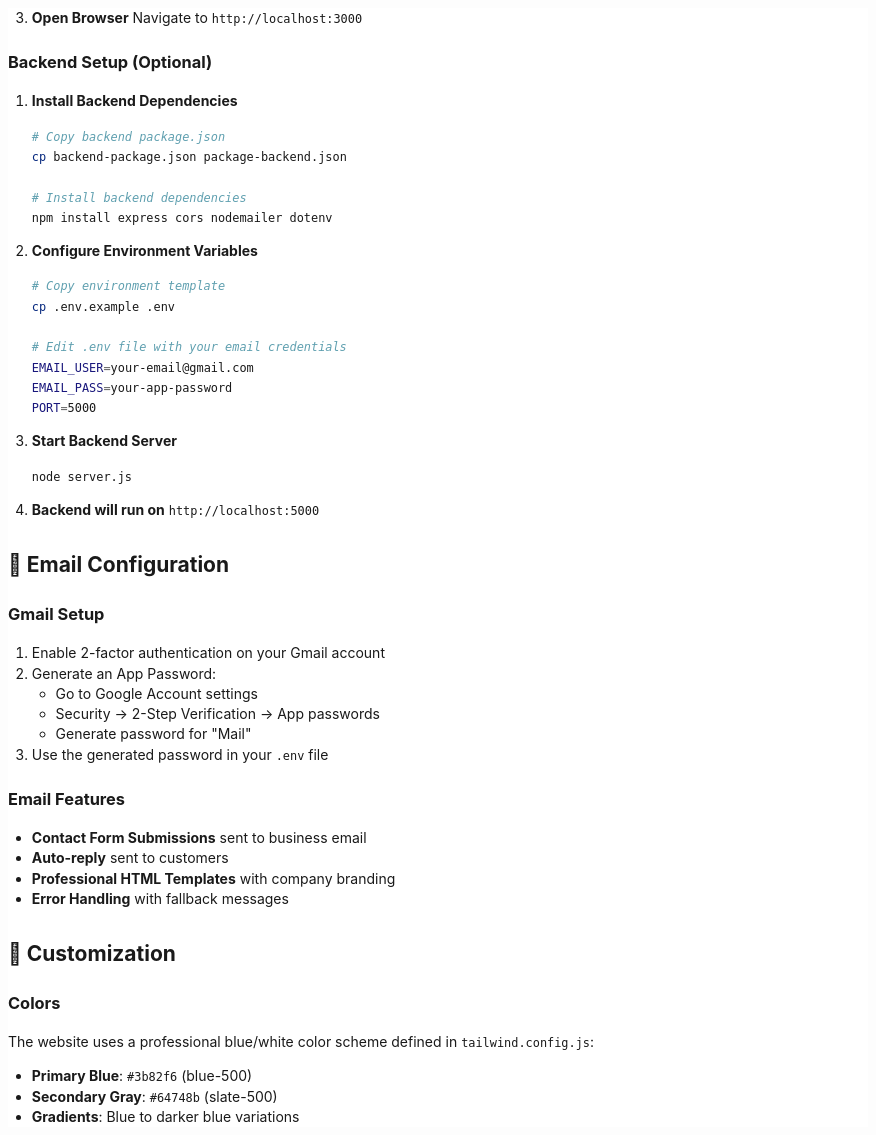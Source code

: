 3. **Open Browser**
   Navigate to `http://localhost:3000`

### Backend Setup (Optional)

1. **Install Backend Dependencies**
   ```bash
   # Copy backend package.json
   cp backend-package.json package-backend.json
   
   # Install backend dependencies
   npm install express cors nodemailer dotenv
   ```

2. **Configure Environment Variables**
   ```bash
   # Copy environment template
   cp .env.example .env
   
   # Edit .env file with your email credentials
   EMAIL_USER=your-email@gmail.com
   EMAIL_PASS=your-app-password
   PORT=5000
   ```

3. **Start Backend Server**
   ```bash
   node server.js
   ```

4. **Backend will run on** `http://localhost:5000`

## 📧 Email Configuration

### Gmail Setup
1. Enable 2-factor authentication on your Gmail account
2. Generate an App Password:
   - Go to Google Account settings
   - Security → 2-Step Verification → App passwords
   - Generate password for "Mail"
3. Use the generated password in your `.env` file

### Email Features
- **Contact Form Submissions** sent to business email
- **Auto-reply** sent to customers
- **Professional HTML Templates** with company branding
- **Error Handling** with fallback messages

## 🎨 Customization

### Colors
The website uses a professional blue/white color scheme defined in `tailwind.config.js`:
- **Primary Blue**: `#3b82f6` (blue-500)
- **Secondary Gray**: `#64748b` (slate-500)
- **Gradients**: Blue to darker blue variations

